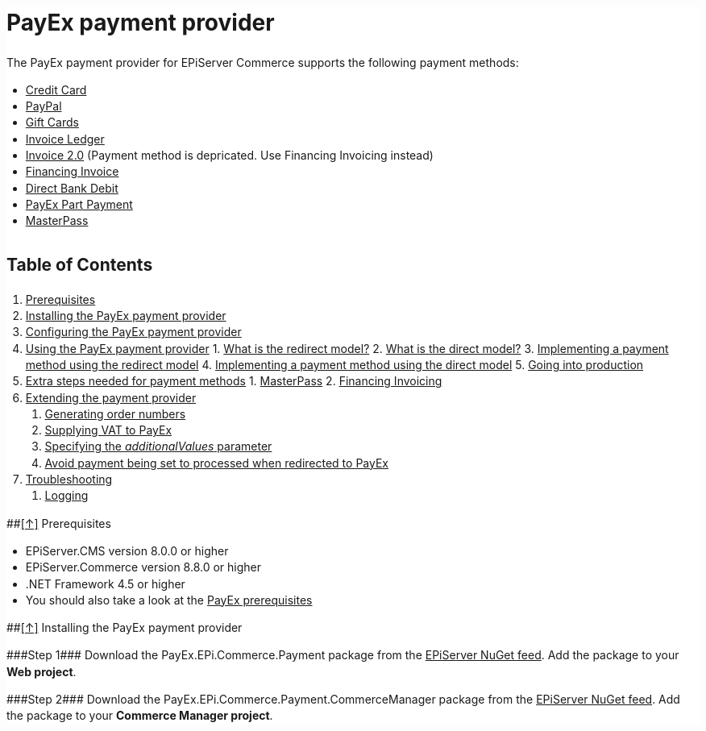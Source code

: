 ﻿# PayEx payment provider #

The PayEx payment provider for EPiServer Commerce supports the following payment methods: 

- [Credit Card](http://www.payexpim.com/payment-methods/credit-cards/)
- [PayPal](http://www.payexpim.com/payment-methods/paypal/)
- [Gift Cards](http://www.payexpim.com/payment-methods/gift-cards-generic-cards/)
- [Invoice Ledger](http://www.payexpim.com/payment-methods/invoice/)
- [Invoice 2.0](http://www.payexpim.com/payment-methods/payex-faktura-2-0/) (Payment method is depricated. Use Financing Invoicing instead)
- [Financing Invoice](http://www.payexpim.com/payment-methods/financing-invoice/)
- [Direct Bank Debit](http://www.payexpim.com/payment-methods/direct-bank-debit/) 
- [PayEx Part Payment](http://www.payexpim.com/payment-methods/payex-part-payment/)
- [MasterPass](http://www.payexpim.com/payment-methods/masterpass/)

## <a name='toc'>Table of Contents</a>

  1. [Prerequisites](#prereq)
  1. [Installing the PayEx payment provider](#install)
  1. [Configuring the PayEx payment provider](#configure)
  1. [Using the PayEx payment provider](#using)
  	1. [What is the redirect model?](#redirectmodel) 
  	2. [What is the direct model?](#directmodel)
  	3. [Implementing a payment method using the redirect model](#implredirect)
  	4. [Implementing a payment method using the direct model](#impldirect)
  	5. [Going into production](#production)
  1. [Extra steps needed for payment methods](#extrasteps)
  	1. [MasterPass](#masterpass) 
  	2. [Financing Invoicing](#financinginvoicing) 
  1. [Extending the payment provider](#extending)
	  1. [Generating order numbers](#ordernum)
	  2. [Supplying VAT to PayEx](#vat)
	  3. [Specifying the *additionalValues* parameter](#additionalValues)
	  4. [Avoid payment being set to processed when redirected to PayEx](#handleisredir)
  1. [Troubleshooting](#troubleshooting)
	  1. [Logging](#logging)


##[[↑]](#toc) <a name='prereq'>Prerequisites</a>

- EPiServer.CMS version 8.0.0 or higher
- EPiServer.Commerce version 8.8.0 or higher
- .NET Framework 4.5 or higher
- You should also take a look at the [PayEx prerequisites](http://www.payexpim.com/quick-guide/prerequisites/)


##[[↑]](#toc) <a name='install'>Installing the PayEx payment provider</a>

###Step 1###
Download the PayEx.EPi.Commerce.Payment​ package from the [EPiServer NuGet feed](https://nuget.episerver.com/en/Feed/). Add the package to your **Web project**. 

###Step 2###
Download the PayEx.EPi.Commerce.Payment​.CommerceManager package from the [EPiServer NuGet feed](https://nuget.episerver.com/en/Feed/). Add the package to your **Commerce Manager project**.
